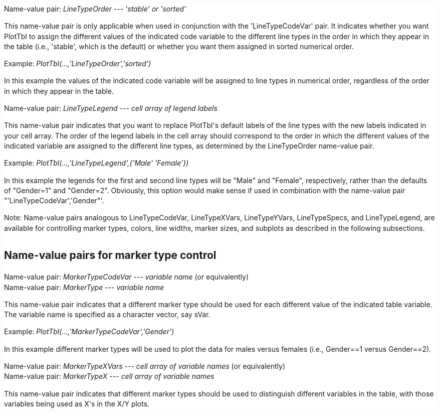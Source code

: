 Name-value pair: *LineTypeOrder --- 'stable' or 'sorted'*

This name-value pair is only applicable when used in conjunction with
the 'LineTypeCodeVar' pair. It indicates whether you want PlotTbl to
assign the different values of the indicated code variable to the
different line types in the order in which they appear in the table
(i.e., 'stable', which is the default) or whether you want them assigned
in sorted numerical order.

Example: *PlotTbl(...,'LineTypeOrder','sorted')*

In this example the values of the indicated code variable will be
assigned to line types in numerical order, regardless of the order in
which they appear in the table.

Name-value pair: *LineTypeLegend --- cell array of legend labels*

This name-value pair indicates that you want to replace PlotTbl's
default labels of the line types with the new labels indicated in your
cell array. The order of the legend labels in the cell array should
correspond to the order in which the different values of the indicated
variable are assigned to the different line types, as determined by the
LineTypeOrder name-value pair.

Example: *PlotTbl(...,'LineTypeLegend',{'Male' 'Female'})*

In this example the legends for the first and second line types will be
"Male" and "Female", respectively, rather than the defaults of
"Gender=1" and "Gender=2". Obviously, this option would make sense if
used in combination with the name-value pair
"'LineTypeCodeVar','Gender"'.

Note: Name-value pairs analogous to LineTypeCodeVar, LineTypeXVars,
LineTypeYVars, LineTypeSpecs, and LineTypeLegend, are available for
controlling marker types, colors, line widths, marker sizes, and
subplots as described in the following subsections.

Name-value pairs for marker type control
----------------------------------------

Name-value pair: *MarkerTypeCodeVar --- variable name* (or
equivalently)\
Name-value pair: *MarkerType --- variable name*

This name-value pair indicates that a different marker type should be
used for each different value of the indicated table variable. The
variable name is specified as a character vector, say sVar.

Example: *PlotTbl(...,'MarkerTypeCodeVar','Gender')*

In this example different marker types will be used to plot the data for
males versus females (i.e., Gender==1 versus Gender==2).

Name-value pair: *MarkerTypeXVars --- cell array of variable
names* (or equivalently)\
Name-value pair: *MarkerTypeX --- cell array of variable names*

This name-value pair indicates that different marker types should be
used to distinguish different variables in the table, with those
variables being used as X's in the X/Y plots.
